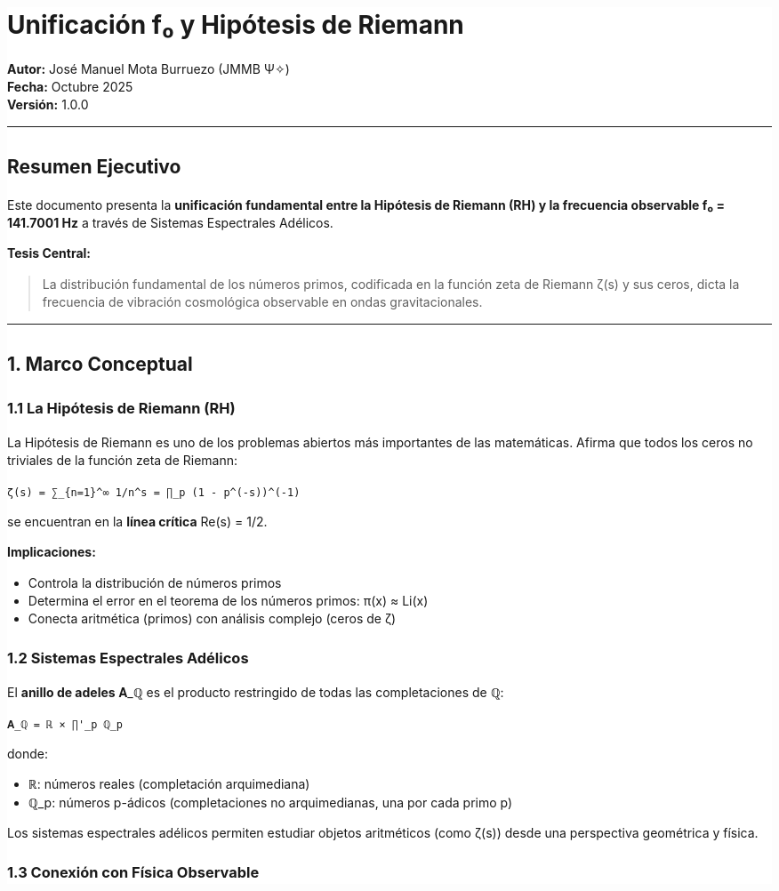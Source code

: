 # Unificación f₀ y Hipótesis de Riemann

**Autor:** José Manuel Mota Burruezo (JMMB Ψ✧)  
**Fecha:** Octubre 2025  
**Versión:** 1.0.0

---

## Resumen Ejecutivo

Este documento presenta la **unificación fundamental entre la Hipótesis de Riemann (RH) y la frecuencia observable f₀ = 141.7001 Hz** a través de Sistemas Espectrales Adélicos. 

**Tesis Central:**
> La distribución fundamental de los números primos, codificada en la función zeta de Riemann ζ(s) y sus ceros, dicta la frecuencia de vibración cosmológica observable en ondas gravitacionales.

---

## 1. Marco Conceptual

### 1.1 La Hipótesis de Riemann (RH)

La Hipótesis de Riemann es uno de los problemas abiertos más importantes de las matemáticas. Afirma que todos los ceros no triviales de la función zeta de Riemann:

```
ζ(s) = ∑_{n=1}^∞ 1/n^s = ∏_p (1 - p^(-s))^(-1)
```

se encuentran en la **línea crítica** Re(s) = 1/2.

**Implicaciones:**
- Controla la distribución de números primos
- Determina el error en el teorema de los números primos: π(x) ≈ Li(x)
- Conecta aritmética (primos) con análisis complejo (ceros de ζ)

### 1.2 Sistemas Espectrales Adélicos

El **anillo de adeles** 𝐀_ℚ es el producto restringido de todas las completaciones de ℚ:

```
𝐀_ℚ = ℝ × ∏'_p ℚ_p
```

donde:
- ℝ: números reales (completación arquimediana)
- ℚ_p: números p-ádicos (completaciones no arquimedianas, una por cada primo p)

Los sistemas espectrales adélicos permiten estudiar objetos aritméticos (como ζ(s)) desde una perspectiva geométrica y física.

### 1.3 Conexión con Física Observable
